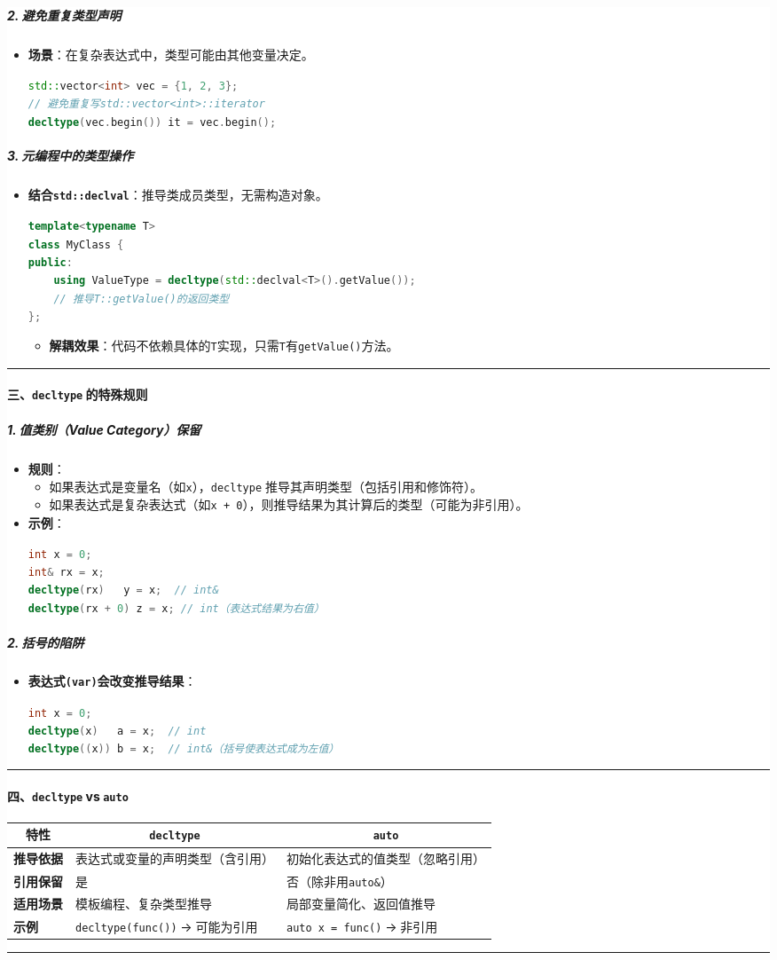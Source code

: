 ##### **2. 避免重复类型声明**
- **场景**：在复杂表达式中，类型可能由其他变量决定。  
  ```cpp
  std::vector<int> vec = {1, 2, 3};
  // 避免重复写std::vector<int>::iterator
  decltype(vec.begin()) it = vec.begin();
  ```

##### **3. 元编程中的类型操作**
- **结合`std::declval`**：推导类成员类型，无需构造对象。  
  ```cpp
  template<typename T>
  class MyClass {
  public:
      using ValueType = decltype(std::declval<T>().getValue());
      // 推导T::getValue()的返回类型
  };
  ```
  - **解耦效果**：代码不依赖具体的`T`实现，只需`T`有`getValue()`方法。

---

#### **三、`decltype` 的特殊规则**
##### **1. 值类别（Value Category）保留**
- **规则**：  
  - 如果表达式是变量名（如`x`），`decltype` 推导其声明类型（包括引用和修饰符）。  
  - 如果表达式是复杂表达式（如`x + 0`），则推导结果为其计算后的类型（可能为非引用）。  
- **示例**：
  ```cpp
  int x = 0;
  int& rx = x;
  decltype(rx)   y = x;  // int&
  decltype(rx + 0) z = x; // int（表达式结果为右值）
  ```

##### **2. 括号的陷阱**
- **表达式`(var)`会改变推导结果**：
  ```cpp
  int x = 0;
  decltype(x)   a = x;  // int
  decltype((x)) b = x;  // int&（括号使表达式成为左值）
  ```

---

#### **四、`decltype` vs `auto`**
| **特性**     | `decltype`                       | `auto`                           |
| ------------ | -------------------------------- | -------------------------------- |
| **推导依据** | 表达式或变量的声明类型（含引用） | 初始化表达式的值类型（忽略引用） |
| **引用保留** | 是                               | 否（除非用`auto&`）              |
| **适用场景** | 模板编程、复杂类型推导           | 局部变量简化、返回值推导         |
| **示例**     | `decltype(func())` → 可能为引用  | `auto x = func()` → 非引用       |

---